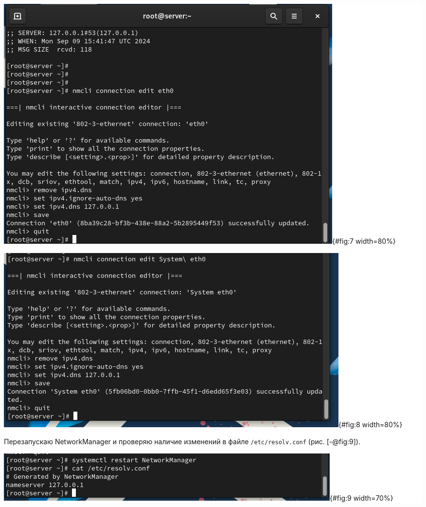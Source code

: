 ![Изменение настроек сетевого соединения `eth0`](image/7.png){#fig:7 width=80%}

![Изменение настроек сетевого соединения `System eth0`](image/8.png){#fig:8 width=80%}

Перезапускаю NetworkManager и проверяю наличие изменений в файле `/etc/resolv.conf` (рис. [-@fig:9]).

![Перезапуск NetworkManager и просмотр файла](image/9.png){#fig:9 width=70%}
